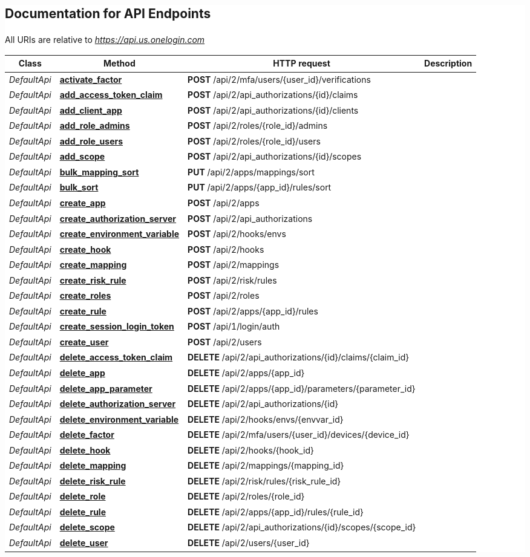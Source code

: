 ## Documentation for API Endpoints

All URIs are relative to *https://api.us.onelogin.com*

Class | Method | HTTP request | Description
------------ | ------------- | ------------- | -------------
*DefaultApi* | [**activate_factor**](docs/DefaultApi.md#activate_factor) | **POST** /api/2/mfa/users/{user_id}/verifications | 
*DefaultApi* | [**add_access_token_claim**](docs/DefaultApi.md#add_access_token_claim) | **POST** /api/2/api_authorizations/{id}/claims | 
*DefaultApi* | [**add_client_app**](docs/DefaultApi.md#add_client_app) | **POST** /api/2/api_authorizations/{id}/clients | 
*DefaultApi* | [**add_role_admins**](docs/DefaultApi.md#add_role_admins) | **POST** /api/2/roles/{role_id}/admins | 
*DefaultApi* | [**add_role_users**](docs/DefaultApi.md#add_role_users) | **POST** /api/2/roles/{role_id}/users | 
*DefaultApi* | [**add_scope**](docs/DefaultApi.md#add_scope) | **POST** /api/2/api_authorizations/{id}/scopes | 
*DefaultApi* | [**bulk_mapping_sort**](docs/DefaultApi.md#bulk_mapping_sort) | **PUT** /api/2/apps/mappings/sort | 
*DefaultApi* | [**bulk_sort**](docs/DefaultApi.md#bulk_sort) | **PUT** /api/2/apps/{app_id}/rules/sort | 
*DefaultApi* | [**create_app**](docs/DefaultApi.md#create_app) | **POST** /api/2/apps | 
*DefaultApi* | [**create_authorization_server**](docs/DefaultApi.md#create_authorization_server) | **POST** /api/2/api_authorizations | 
*DefaultApi* | [**create_environment_variable**](docs/DefaultApi.md#create_environment_variable) | **POST** /api/2/hooks/envs | 
*DefaultApi* | [**create_hook**](docs/DefaultApi.md#create_hook) | **POST** /api/2/hooks | 
*DefaultApi* | [**create_mapping**](docs/DefaultApi.md#create_mapping) | **POST** /api/2/mappings | 
*DefaultApi* | [**create_risk_rule**](docs/DefaultApi.md#create_risk_rule) | **POST** /api/2/risk/rules | 
*DefaultApi* | [**create_roles**](docs/DefaultApi.md#create_roles) | **POST** /api/2/roles | 
*DefaultApi* | [**create_rule**](docs/DefaultApi.md#create_rule) | **POST** /api/2/apps/{app_id}/rules | 
*DefaultApi* | [**create_session_login_token**](docs/DefaultApi.md#create_session_login_token) | **POST** /api/1/login/auth | 
*DefaultApi* | [**create_user**](docs/DefaultApi.md#create_user) | **POST** /api/2/users | 
*DefaultApi* | [**delete_access_token_claim**](docs/DefaultApi.md#delete_access_token_claim) | **DELETE** /api/2/api_authorizations/{id}/claims/{claim_id} | 
*DefaultApi* | [**delete_app**](docs/DefaultApi.md#delete_app) | **DELETE** /api/2/apps/{app_id} | 
*DefaultApi* | [**delete_app_parameter**](docs/DefaultApi.md#delete_app_parameter) | **DELETE** /api/2/apps/{app_id}/parameters/{parameter_id} | 
*DefaultApi* | [**delete_authorization_server**](docs/DefaultApi.md#delete_authorization_server) | **DELETE** /api/2/api_authorizations/{id} | 
*DefaultApi* | [**delete_environment_variable**](docs/DefaultApi.md#delete_environment_variable) | **DELETE** /api/2/hooks/envs/{envvar_id} | 
*DefaultApi* | [**delete_factor**](docs/DefaultApi.md#delete_factor) | **DELETE** /api/2/mfa/users/{user_id}/devices/{device_id} | 
*DefaultApi* | [**delete_hook**](docs/DefaultApi.md#delete_hook) | **DELETE** /api/2/hooks/{hook_id} | 
*DefaultApi* | [**delete_mapping**](docs/DefaultApi.md#delete_mapping) | **DELETE** /api/2/mappings/{mapping_id} | 
*DefaultApi* | [**delete_risk_rule**](docs/DefaultApi.md#delete_risk_rule) | **DELETE** /api/2/risk/rules/{risk_rule_id} | 
*DefaultApi* | [**delete_role**](docs/DefaultApi.md#delete_role) | **DELETE** /api/2/roles/{role_id} | 
*DefaultApi* | [**delete_rule**](docs/DefaultApi.md#delete_rule) | **DELETE** /api/2/apps/{app_id}/rules/{rule_id} | 
*DefaultApi* | [**delete_scope**](docs/DefaultApi.md#delete_scope) | **DELETE** /api/2/api_authorizations/{id}/scopes/{scope_id} | 
*DefaultApi* | [**delete_user**](docs/DefaultApi.md#delete_user) | **DELETE** /api/2/users/{user_id} | 